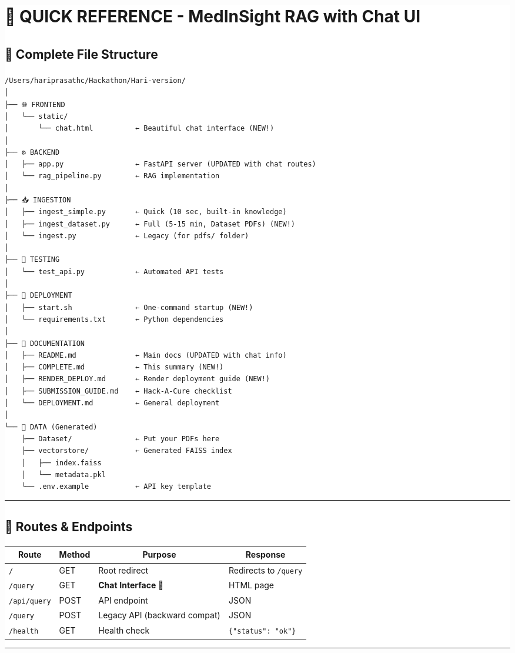 # 🎯 QUICK REFERENCE - MedInSight RAG with Chat UI

## 📁 Complete File Structure
```
/Users/hariprasathc/Hackathon/Hari-version/
│
├── 🌐 FRONTEND
│   └── static/
│       └── chat.html          ← Beautiful chat interface (NEW!)
│
├── ⚙️ BACKEND
│   ├── app.py                 ← FastAPI server (UPDATED with chat routes)
│   └── rag_pipeline.py        ← RAG implementation
│
├── 📥 INGESTION
│   ├── ingest_simple.py       ← Quick (10 sec, built-in knowledge)
│   ├── ingest_dataset.py      ← Full (5-15 min, Dataset PDFs) (NEW!)
│   └── ingest.py              ← Legacy (for pdfs/ folder)
│
├── 🧪 TESTING
│   └── test_api.py            ← Automated API tests
│
├── 🚀 DEPLOYMENT
│   ├── start.sh               ← One-command startup (NEW!)
│   └── requirements.txt       ← Python dependencies
│
├── 📖 DOCUMENTATION
│   ├── README.md              ← Main docs (UPDATED with chat info)
│   ├── COMPLETE.md            ← This summary (NEW!)
│   ├── RENDER_DEPLOY.md       ← Render deployment guide (NEW!)
│   ├── SUBMISSION_GUIDE.md    ← Hack-A-Cure checklist
│   └── DEPLOYMENT.md          ← General deployment
│
└── 📂 DATA (Generated)
    ├── Dataset/               ← Put your PDFs here
    ├── vectorstore/           ← Generated FAISS index
    │   ├── index.faiss
    │   └── metadata.pkl
    └── .env.example           ← API key template
```

---

## 🎯 Routes & Endpoints

| Route | Method | Purpose | Response |
|-------|--------|---------|----------|
| `/` | GET | Root redirect | Redirects to `/query` |
| `/query` | GET | **Chat Interface** 💬 | HTML page |
| `/api/query` | POST | API endpoint | JSON |
| `/query` | POST | Legacy API (backward compat) | JSON |
| `/health` | GET | Health check | `{"status": "ok"}` |

---